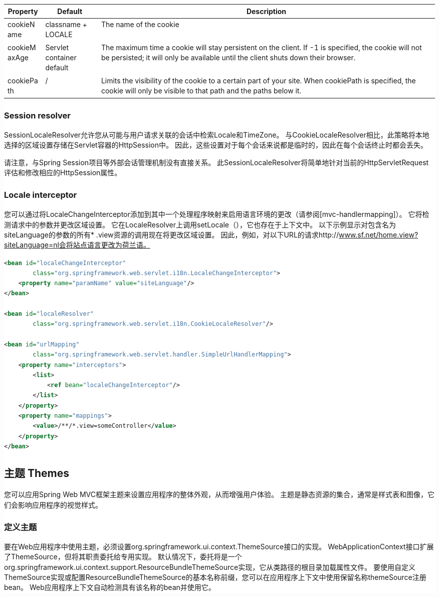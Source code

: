 | Property     | Default                   | Description                                                  |
| ------------ | ------------------------- | ------------------------------------------------------------ |
| cookieName   | classname + LOCALE        | The name of the cookie                                       |
| cookieMaxAge | Servlet container default | The maximum time a cookie will stay persistent on the client. If -1 is specified, the cookie will not be persisted; it will only be available until the client shuts down their browser. |
| cookiePath   | /                         | Limits the visibility of the cookie to a certain part of your site. When cookiePath is specified, the cookie will only be visible to that path and the paths below it. |

### Session resolver

SessionLocaleResolver允许您从可能与用户请求关联的会话中检索Locale和TimeZone。 与CookieLocaleResolver相比，此策略将本地选择的区域设置存储在Servlet容器的HttpSession中。 因此，这些设置对于每个会话来说都是临时的，因此在每个会话终止时都会丢失。

请注意，与Spring Session项目等外部会话管理机制没有直接关系。 此SessionLocaleResolver将简单地针对当前的HttpServletRequest评估和修改相应的HttpSession属性。

### Locale interceptor

您可以通过将LocaleChangeInterceptor添加到其中一个处理程序映射来启用语言环境的更改（请参阅[mvc-handlermapping]）。 它将检测请求中的参数并更改区域设置。 它在LocaleResolver上调用setLocale（），它也存在于上下文中。 以下示例显示对包含名为siteLanguage的参数的所有* .view资源的调用现在将更改区域设置。 因此，例如，对以下URL的请求http://www.sf.net/home.view?siteLanguage=nl会将站点语言更改为荷兰语。

```xml
<bean id="localeChangeInterceptor"
        class="org.springframework.web.servlet.i18n.LocaleChangeInterceptor">
    <property name="paramName" value="siteLanguage"/>
</bean>

<bean id="localeResolver"
        class="org.springframework.web.servlet.i18n.CookieLocaleResolver"/>

<bean id="urlMapping"
        class="org.springframework.web.servlet.handler.SimpleUrlHandlerMapping">
    <property name="interceptors">
        <list>
            <ref bean="localeChangeInterceptor"/>
        </list>
    </property>
    <property name="mappings">
        <value>/**/*.view=someController</value>
    </property>
</bean>
```

## 主题 Themes

您可以应用Spring Web MVC框架主题来设置应用程序的整体外观，从而增强用户体验。 主题是静态资源的集合，通常是样式表和图像，它们会影响应用程序的视觉样式。

### 定义主题

要在Web应用程序中使用主题，必须设置org.springframework.ui.context.ThemeSource接口的实现。 WebApplicationContext接口扩展了ThemeSource，但将其职责委托给专用实现。 默认情况下，委托将是一个org.springframework.ui.context.support.ResourceBundleThemeSource实现，它从类路径的根目录加载属性文件。 要使用自定义ThemeSource实现或配置ResourceBundleThemeSource的基本名称前缀，您可以在应用程序上下文中使用保留名称themeSource注册bean。 Web应用程序上下文自动检测具有该名称的bean并使用它。
